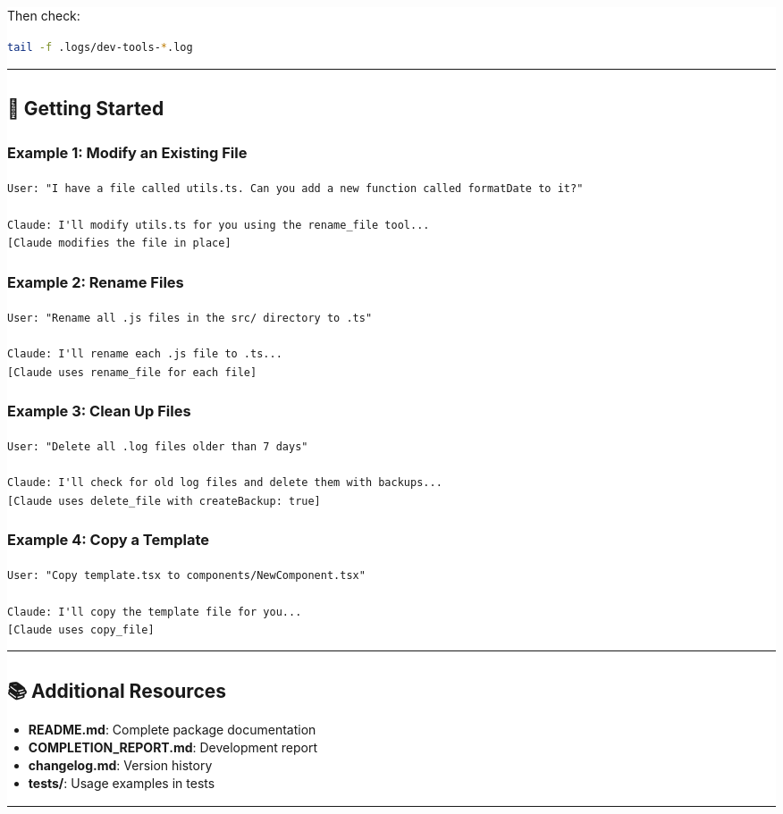 Then check:
```bash
tail -f .logs/dev-tools-*.log
```

---

## <a id="getting-started"></a>🚀 Getting Started

### Example 1: Modify an Existing File

```
User: "I have a file called utils.ts. Can you add a new function called formatDate to it?"

Claude: I'll modify utils.ts for you using the rename_file tool...
[Claude modifies the file in place]
```

### Example 2: Rename Files

```
User: "Rename all .js files in the src/ directory to .ts"

Claude: I'll rename each .js file to .ts...
[Claude uses rename_file for each file]
```

### Example 3: Clean Up Files

```
User: "Delete all .log files older than 7 days"

Claude: I'll check for old log files and delete them with backups...
[Claude uses delete_file with createBackup: true]
```

### Example 4: Copy a Template

```
User: "Copy template.tsx to components/NewComponent.tsx"

Claude: I'll copy the template file for you...
[Claude uses copy_file]
```

---

## 📚 Additional Resources

- **README.md**: Complete package documentation
- **COMPLETION_REPORT.md**: Development report
- **changelog.md**: Version history
- **tests/**: Usage examples in tests

---